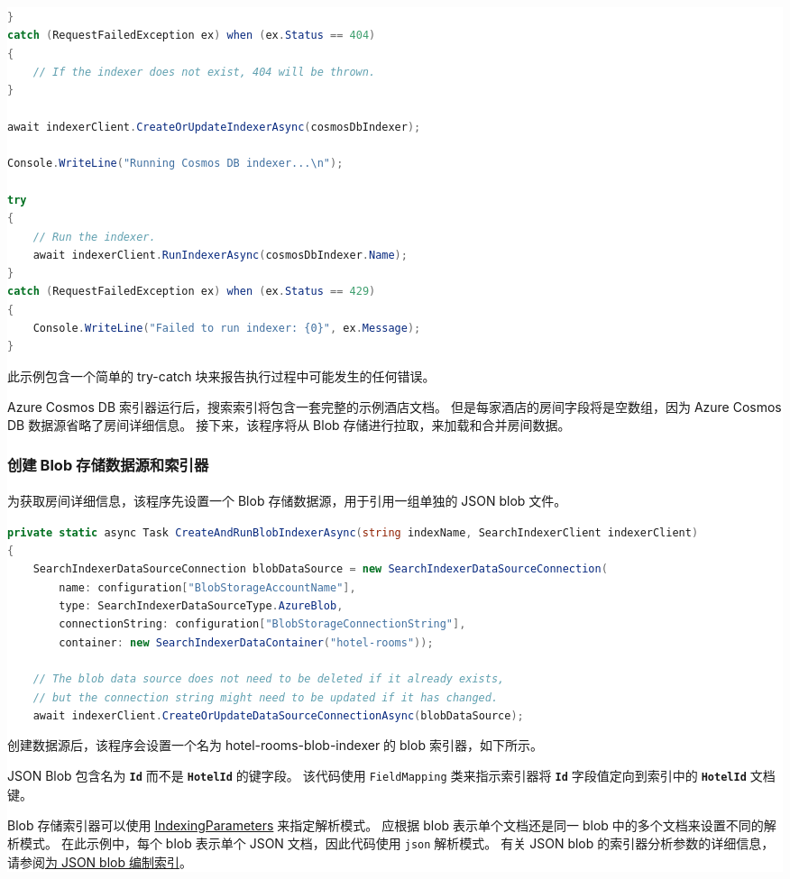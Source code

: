 ```csharp
}
catch (RequestFailedException ex) when (ex.Status == 404)
{
    // If the indexer does not exist, 404 will be thrown.
}

await indexerClient.CreateOrUpdateIndexerAsync(cosmosDbIndexer);

Console.WriteLine("Running Cosmos DB indexer...\n");

try
{
    // Run the indexer.
    await indexerClient.RunIndexerAsync(cosmosDbIndexer.Name);
}
catch (RequestFailedException ex) when (ex.Status == 429)
{
    Console.WriteLine("Failed to run indexer: {0}", ex.Message);
}
```

此示例包含一个简单的 try-catch 块来报告执行过程中可能发生的任何错误。

Azure Cosmos DB 索引器运行后，搜索索引将包含一套完整的示例酒店文档。 但是每家酒店的房间字段将是空数组，因为 Azure Cosmos DB 数据源省略了房间详细信息。 接下来，该程序将从 Blob 存储进行拉取，来加载和合并房间数据。

### <a name="create-blob-storage-data-source-and-indexer"></a>创建 Blob 存储数据源和索引器

为获取房间详细信息，该程序先设置一个 Blob 存储数据源，用于引用一组单独的 JSON blob 文件。

```csharp
private static async Task CreateAndRunBlobIndexerAsync(string indexName, SearchIndexerClient indexerClient)
{
    SearchIndexerDataSourceConnection blobDataSource = new SearchIndexerDataSourceConnection(
        name: configuration["BlobStorageAccountName"],
        type: SearchIndexerDataSourceType.AzureBlob,
        connectionString: configuration["BlobStorageConnectionString"],
        container: new SearchIndexerDataContainer("hotel-rooms"));

    // The blob data source does not need to be deleted if it already exists,
    // but the connection string might need to be updated if it has changed.
    await indexerClient.CreateOrUpdateDataSourceConnectionAsync(blobDataSource);
```

创建数据源后，该程序会设置一个名为 hotel-rooms-blob-indexer 的 blob 索引器，如下所示。

JSON Blob 包含名为 **`Id`** 而不是 **`HotelId`** 的键字段。 该代码使用 `FieldMapping` 类来指示索引器将 **`Id`** 字段值定向到索引中的 **`HotelId`** 文档键。

Blob 存储索引器可以使用 [IndexingParameters](https://docs.microsoft.com/dotnetapi/azure.search.documents.indexes.models.indexingparameters) 来指定解析模式。 应根据 blob 表示单个文档还是同一 blob 中的多个文档来设置不同的解析模式。 在此示例中，每个 blob 表示单个 JSON 文档，因此代码使用 `json` 解析模式。 有关 JSON blob 的索引器分析参数的详细信息，请参阅[为 JSON blob 编制索引](search-howto-index-json-blobs.md)。
